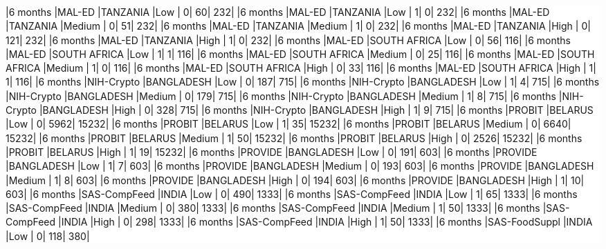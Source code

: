 |6 months  |MAL-ED         |TANZANIA     |Low      |      0|     60|   232|
|6 months  |MAL-ED         |TANZANIA     |Low      |      1|      0|   232|
|6 months  |MAL-ED         |TANZANIA     |Medium   |      0|     51|   232|
|6 months  |MAL-ED         |TANZANIA     |Medium   |      1|      0|   232|
|6 months  |MAL-ED         |TANZANIA     |High     |      0|    121|   232|
|6 months  |MAL-ED         |TANZANIA     |High     |      1|      0|   232|
|6 months  |MAL-ED         |SOUTH AFRICA |Low      |      0|     56|   116|
|6 months  |MAL-ED         |SOUTH AFRICA |Low      |      1|      1|   116|
|6 months  |MAL-ED         |SOUTH AFRICA |Medium   |      0|     25|   116|
|6 months  |MAL-ED         |SOUTH AFRICA |Medium   |      1|      0|   116|
|6 months  |MAL-ED         |SOUTH AFRICA |High     |      0|     33|   116|
|6 months  |MAL-ED         |SOUTH AFRICA |High     |      1|      1|   116|
|6 months  |NIH-Crypto     |BANGLADESH   |Low      |      0|    187|   715|
|6 months  |NIH-Crypto     |BANGLADESH   |Low      |      1|      4|   715|
|6 months  |NIH-Crypto     |BANGLADESH   |Medium   |      0|    179|   715|
|6 months  |NIH-Crypto     |BANGLADESH   |Medium   |      1|      8|   715|
|6 months  |NIH-Crypto     |BANGLADESH   |High     |      0|    328|   715|
|6 months  |NIH-Crypto     |BANGLADESH   |High     |      1|      9|   715|
|6 months  |PROBIT         |BELARUS      |Low      |      0|   5962| 15232|
|6 months  |PROBIT         |BELARUS      |Low      |      1|     35| 15232|
|6 months  |PROBIT         |BELARUS      |Medium   |      0|   6640| 15232|
|6 months  |PROBIT         |BELARUS      |Medium   |      1|     50| 15232|
|6 months  |PROBIT         |BELARUS      |High     |      0|   2526| 15232|
|6 months  |PROBIT         |BELARUS      |High     |      1|     19| 15232|
|6 months  |PROVIDE        |BANGLADESH   |Low      |      0|    191|   603|
|6 months  |PROVIDE        |BANGLADESH   |Low      |      1|      7|   603|
|6 months  |PROVIDE        |BANGLADESH   |Medium   |      0|    193|   603|
|6 months  |PROVIDE        |BANGLADESH   |Medium   |      1|      8|   603|
|6 months  |PROVIDE        |BANGLADESH   |High     |      0|    194|   603|
|6 months  |PROVIDE        |BANGLADESH   |High     |      1|     10|   603|
|6 months  |SAS-CompFeed   |INDIA        |Low      |      0|    490|  1333|
|6 months  |SAS-CompFeed   |INDIA        |Low      |      1|     65|  1333|
|6 months  |SAS-CompFeed   |INDIA        |Medium   |      0|    380|  1333|
|6 months  |SAS-CompFeed   |INDIA        |Medium   |      1|     50|  1333|
|6 months  |SAS-CompFeed   |INDIA        |High     |      0|    298|  1333|
|6 months  |SAS-CompFeed   |INDIA        |High     |      1|     50|  1333|
|6 months  |SAS-FoodSuppl  |INDIA        |Low      |      0|    118|   380|